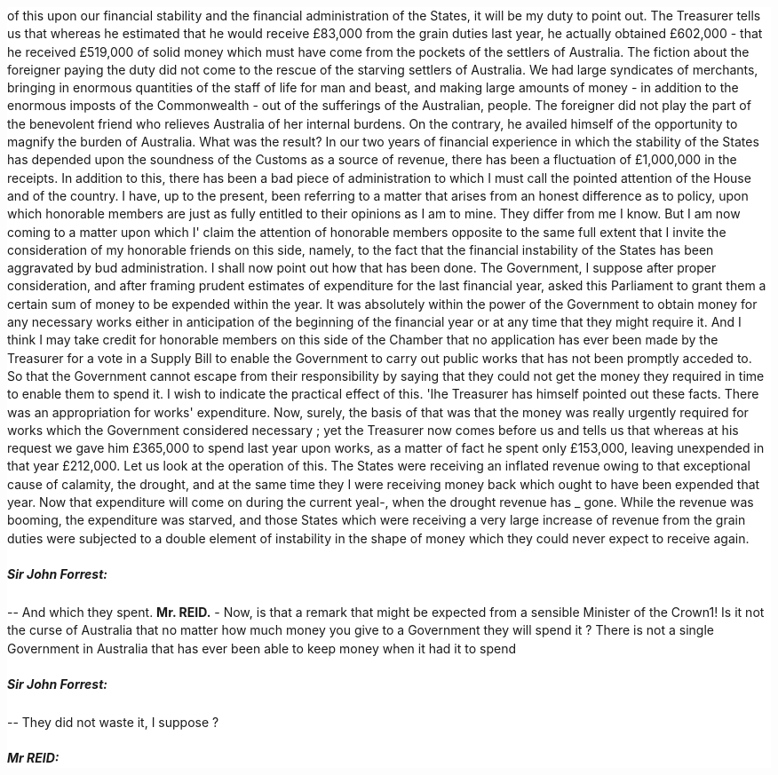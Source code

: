 of this upon our financial stability and the financial administration of the States, it will be my duty to point out. The Treasurer tells us that whereas he estimated that he would receive £83,000 from the grain duties last year, he actually obtained £602,000 - that he received £519,000 of solid money which must have come from the pockets of the settlers of Australia. The fiction about the foreigner paying the duty did not come to the rescue of the starving settlers of Australia. We had large syndicates of merchants, bringing in enormous quantities of the staff of life for man and beast, and making large amounts of money - in addition to the enormous imposts of the Commonwealth - out of the sufferings of the Australian, people. The foreigner did not play the part of the benevolent friend who relieves Australia of her internal burdens. On the contrary, he availed himself of the opportunity to magnify the burden of Australia. What was the result? In our two years of financial experience in which the stability of the States has depended upon the soundness of the Customs as a source of revenue, there has been a fluctuation of £1,000,000 in the receipts. In addition to this, there has been a bad piece of administration to which I must call the pointed attention of the House and of the country. I have, up to the present, been referring to a matter that arises from an honest difference as to policy, upon which honorable members are just as fully entitled to their opinions as I am to mine. They differ from me I know. But I am now coming to a matter upon which I' claim the attention of honorable members opposite to the same full extent that I invite the consideration of my honorable friends on this side, namely, to the fact that the financial instability of the States has been aggravated by bud administration. I shall now point out how that has been done. The Government, I suppose after proper consideration, and after framing prudent estimates of expenditure for the last financial year,  asked  this Parliament to grant them a certain sum of money to be expended within the year. It was absolutely within the power of the Government to obtain money for any necessary works either in anticipation of the beginning of the financial year or at any time that they might require it. And I think I may take credit for honorable members on this side of the Chamber that no application has ever been made by the Treasurer for a vote in a Supply Bill to enable the Government to carry out public works that has not been promptly acceded to. So that the Government cannot escape from their responsibility by saying that they could not get the money they required in time to enable them to spend it. I wish to indicate the practical effect of this. 'Ihe Treasurer has himself pointed out these facts. There was an appropriation for works' expenditure. Now, surely, the basis of that was that the money was really urgently required for works which the Government considered necessary ; yet the Treasurer now comes before us and tells us that whereas at his request we gave him £365,000 to spend last year upon works, as a matter of fact he spent only £153,000, leaving unexpended in that year £212,000. Let us look at the operation of this. The States were receiving an inflated revenue owing to that exceptional cause of calamity, the drought, and at the same time they I were receiving money back which ought to have been expended that year. Now that expenditure will come on during the current yeal-, when the drought revenue has _ gone. While the revenue was booming, the expenditure was starved, and those States which were receiving a very large increase of revenue from the grain duties were subjected to a double element of instability in the shape of money which they could never expect to receive again. 

##### Sir John Forrest:

-- And which they spent.  **Mr. REID.**  - Now, is that a remark that might be expected from a sensible Minister of the Crown1! Is it not the curse of Australia that no matter how much money you give to a Government they will spend it ? There is not a single Government in Australia that has ever been able to keep money when it had it to spend 

##### Sir John Forrest:

-- They did not waste it, I suppose ? 

##### Mr REID:
